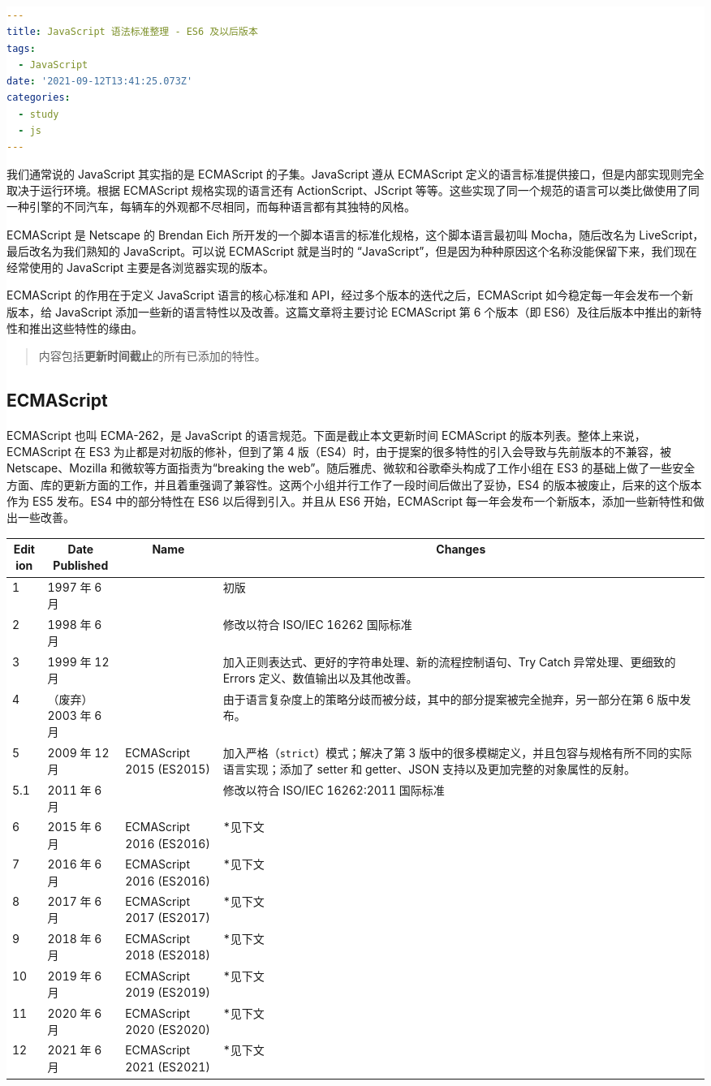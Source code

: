 ```yaml
---
title: JavaScript 语法标准整理 - ES6 及以后版本
tags:
  - JavaScript
date: '2021-09-12T13:41:25.073Z'
categories:
  - study
  - js
---
```


我们通常说的 JavaScript 其实指的是 ECMAScript 的子集。JavaScript 遵从 ECMAScript 定义的语言标准提供接口，但是内部实现则完全取决于运行环境。根据 ECMAScript 规格实现的语言还有 ActionScript、JScript 等等。这些实现了同一个规范的语言可以类比做使用了同一种引擎的不同汽车，每辆车的外观都不尽相同，而每种语言都有其独特的风格。

ECMAScript 是 Netscape 的 Brendan Eich 所开发的一个脚本语言的标准化规格，这个脚本语言最初叫 Mocha，随后改名为 LiveScript，最后改名为我们熟知的 JavaScript。可以说 ECMAScript 就是当时的 “JavaScript”，但是因为种种原因这个名称没能保留下来，我们现在经常使用的 JavaScript 主要是各浏览器实现的版本。

ECMAScript 的作用在于定义 JavaScript 语言的核心标准和 API，经过多个版本的迭代之后，ECMAScript 如今稳定每一年会发布一个新版本，给 JavaScript 添加一些新的语言特性以及改善。这篇文章将主要讨论 ECMAScript 第 6 个版本（即 ES6）及往后版本中推出的新特性和推出这些特性的缘由。

> 内容包括**更新时间截止**的所有已添加的特性。



## ECMAScript

ECMAScript 也叫 ECMA-262，是 JavaScript 的语言规范。下面是截止本文更新时间 ECMAScript 的版本列表。整体上来说，ECMAScript 在 ES3 为止都是对初版的修补，但到了第 4 版（ES4）时，由于提案的很多特性的引入会导致与先前版本的不兼容，被 Netscape、Mozilla 和微软等方面指责为“breaking the web”。随后雅虎、微软和谷歌牵头构成了工作小组在 ES3 的基础上做了一些安全方面、库的更新方面的工作，并且着重强调了兼容性。这两个小组并行工作了一段时间后做出了妥协，ES4 的版本被废止，后来的这个版本作为 ES5 发布。ES4 中的部分特性在 ES6 以后得到引入。并且从 ES6 开始，ECMAScript 每一年会发布一个新版本，添加一些新特性和做出一些改善。

| Edition | Date Published       | Name                     | Changes                                                                                                                                                         |
| ------- | -------------------- | ------------------------ | --------------------------------------------------------------------------------------------------------------------------------------------------------------- |
| 1       | 1997 年 6 月         |                          | 初版                                                                                                                                                            |
| 2       | 1998 年 6 月         |                          | 修改以符合 ISO/IEC 16262 国际标准                                                                                                                               |
| 3       | 1999 年 12 月        |                          | 加入正则表达式、更好的字符串处理、新的流程控制语句、Try Catch 异常处理、更细致的 Errors 定义、数值输出以及其他改善。                                            |
| 4       | （废弃）2003 年 6 月 |                          | 由于语言复杂度上的策略分歧而被分歧，其中的部分提案被完全抛弃，另一部分在第 6 版中发布。                                                                         |
| 5       | 2009 年 12 月        | ECMAScript 2015 (ES2015) | 加入严格（`strict`）模式；解决了第 3 版中的很多模糊定义，并且包容与规格有所不同的实际语言实现；添加了 setter 和 getter、JSON 支持以及更加完整的对象属性的反射。 |
| 5.1     | 2011 年 6 月         |                          | 修改以符合 ISO/IEC 16262:2011 国际标准                                                                                                                          |
| 6       | 2015 年 6 月         | ECMAScript 2016 (ES2016) | \*见下文                                                                                                                                                        |
| 7       | 2016 年 6 月         | ECMAScript 2016 (ES2016) | \*见下文                                                                                                                                                        |
| 8       | 2017 年 6 月         | ECMAScript 2017 (ES2017) | \*见下文                                                                                                                                                        |
| 9       | 2018 年 6 月         | ECMAScript 2018 (ES2018) | \*见下文                                                                                                                                                        |
| 10      | 2019 年 6 月         | ECMAScript 2019 (ES2019) | \*见下文                                                                                                                                                        |
| 11      | 2020 年 6 月         | ECMAScript 2020 (ES2020) | \*见下文                                                                                                                                                        |
| 12      | 2021 年 6 月         | ECMAScript 2021 (ES2021) | \*见下文                                                                                                                                                        |
